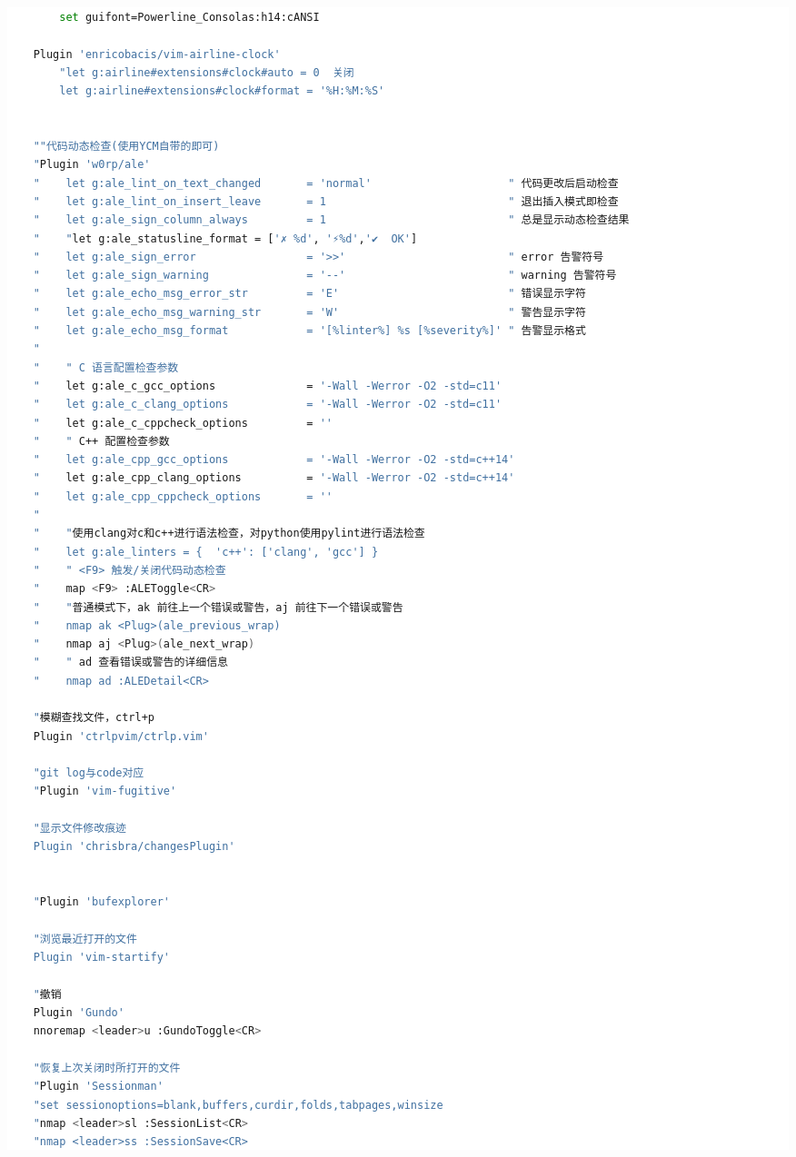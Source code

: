 ```bash
        set guifont=Powerline_Consolas:h14:cANSI

    Plugin 'enricobacis/vim-airline-clock'
        "let g:airline#extensions#clock#auto = 0  关闭
        let g:airline#extensions#clock#format = '%H:%M:%S'

    
    ""代码动态检查(使用YCM自带的即可)
    "Plugin 'w0rp/ale'
    "    let g:ale_lint_on_text_changed       = 'normal'                     " 代码更改后启动检查 
    "    let g:ale_lint_on_insert_leave       = 1                            " 退出插入模式即检查
    "    let g:ale_sign_column_always         = 1                            " 总是显示动态检查结果
    "    "let g:ale_statusline_format = ['✗ %d', '⚡%d','✔  OK']
    "    let g:ale_sign_error                 = '>>'                         " error 告警符号
    "    let g:ale_sign_warning               = '--'                         " warning 告警符号
    "    let g:ale_echo_msg_error_str         = 'E'                          " 错误显示字符
    "    let g:ale_echo_msg_warning_str       = 'W'                          " 警告显示字符
    "    let g:ale_echo_msg_format            = '[%linter%] %s [%severity%]' " 告警显示格式
    "     
    "    " C 语言配置检查参数
    "    let g:ale_c_gcc_options              = '-Wall -Werror -O2 -std=c11'
    "    let g:ale_c_clang_options            = '-Wall -Werror -O2 -std=c11'
    "    let g:ale_c_cppcheck_options         = ''
    "    " C++ 配置检查参数
    "    let g:ale_cpp_gcc_options            = '-Wall -Werror -O2 -std=c++14'
    "    let g:ale_cpp_clang_options          = '-Wall -Werror -O2 -std=c++14'
    "    let g:ale_cpp_cppcheck_options       = ''
    "     
    "    "使用clang对c和c++进行语法检查，对python使用pylint进行语法检查
    "    let g:ale_linters = {  'c++': ['clang', 'gcc'] }
    "    " <F9> 触发/关闭代码动态检查
    "    map <F9> :ALEToggle<CR>
    "    "普通模式下，ak 前往上一个错误或警告，aj 前往下一个错误或警告                                                                                                                                                    
    "    nmap ak <Plug>(ale_previous_wrap)
    "    nmap aj <Plug>(ale_next_wrap)
    "    " ad 查看错误或警告的详细信息
    "    nmap ad :ALEDetail<CR>

    "模糊查找文件，ctrl+p
    Plugin 'ctrlpvim/ctrlp.vim'

    "git log与code对应
    "Plugin 'vim-fugitive'

    "显示文件修改痕迹
    Plugin 'chrisbra/changesPlugin'
    
     
    "Plugin 'bufexplorer'

    "浏览最近打开的文件
    Plugin 'vim-startify'

    "撤销
    Plugin 'Gundo'
    nnoremap <leader>u :GundoToggle<CR>

    "恢复上次关闭时所打开的文件
    "Plugin 'Sessionman'
    "set sessionoptions=blank,buffers,curdir,folds,tabpages,winsize
    "nmap <leader>sl :SessionList<CR>
    "nmap <leader>ss :SessionSave<CR>
```